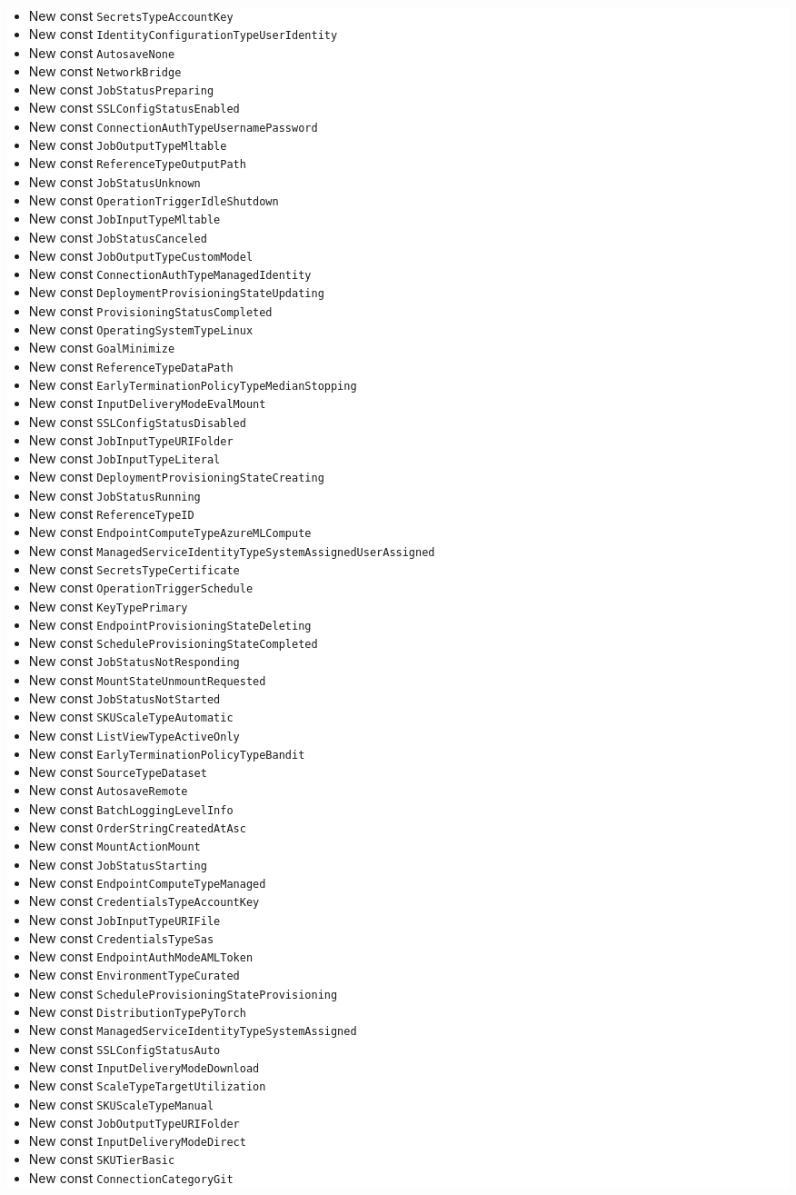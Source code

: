 - New const `SecretsTypeAccountKey`
- New const `IdentityConfigurationTypeUserIdentity`
- New const `AutosaveNone`
- New const `NetworkBridge`
- New const `JobStatusPreparing`
- New const `SSLConfigStatusEnabled`
- New const `ConnectionAuthTypeUsernamePassword`
- New const `JobOutputTypeMltable`
- New const `ReferenceTypeOutputPath`
- New const `JobStatusUnknown`
- New const `OperationTriggerIdleShutdown`
- New const `JobInputTypeMltable`
- New const `JobStatusCanceled`
- New const `JobOutputTypeCustomModel`
- New const `ConnectionAuthTypeManagedIdentity`
- New const `DeploymentProvisioningStateUpdating`
- New const `ProvisioningStatusCompleted`
- New const `OperatingSystemTypeLinux`
- New const `GoalMinimize`
- New const `ReferenceTypeDataPath`
- New const `EarlyTerminationPolicyTypeMedianStopping`
- New const `InputDeliveryModeEvalMount`
- New const `SSLConfigStatusDisabled`
- New const `JobInputTypeURIFolder`
- New const `JobInputTypeLiteral`
- New const `DeploymentProvisioningStateCreating`
- New const `JobStatusRunning`
- New const `ReferenceTypeID`
- New const `EndpointComputeTypeAzureMLCompute`
- New const `ManagedServiceIdentityTypeSystemAssignedUserAssigned`
- New const `SecretsTypeCertificate`
- New const `OperationTriggerSchedule`
- New const `KeyTypePrimary`
- New const `EndpointProvisioningStateDeleting`
- New const `ScheduleProvisioningStateCompleted`
- New const `JobStatusNotResponding`
- New const `MountStateUnmountRequested`
- New const `JobStatusNotStarted`
- New const `SKUScaleTypeAutomatic`
- New const `ListViewTypeActiveOnly`
- New const `EarlyTerminationPolicyTypeBandit`
- New const `SourceTypeDataset`
- New const `AutosaveRemote`
- New const `BatchLoggingLevelInfo`
- New const `OrderStringCreatedAtAsc`
- New const `MountActionMount`
- New const `JobStatusStarting`
- New const `EndpointComputeTypeManaged`
- New const `CredentialsTypeAccountKey`
- New const `JobInputTypeURIFile`
- New const `CredentialsTypeSas`
- New const `EndpointAuthModeAMLToken`
- New const `EnvironmentTypeCurated`
- New const `ScheduleProvisioningStateProvisioning`
- New const `DistributionTypePyTorch`
- New const `ManagedServiceIdentityTypeSystemAssigned`
- New const `SSLConfigStatusAuto`
- New const `InputDeliveryModeDownload`
- New const `ScaleTypeTargetUtilization`
- New const `SKUScaleTypeManual`
- New const `JobOutputTypeURIFolder`
- New const `InputDeliveryModeDirect`
- New const `SKUTierBasic`
- New const `ConnectionCategoryGit`